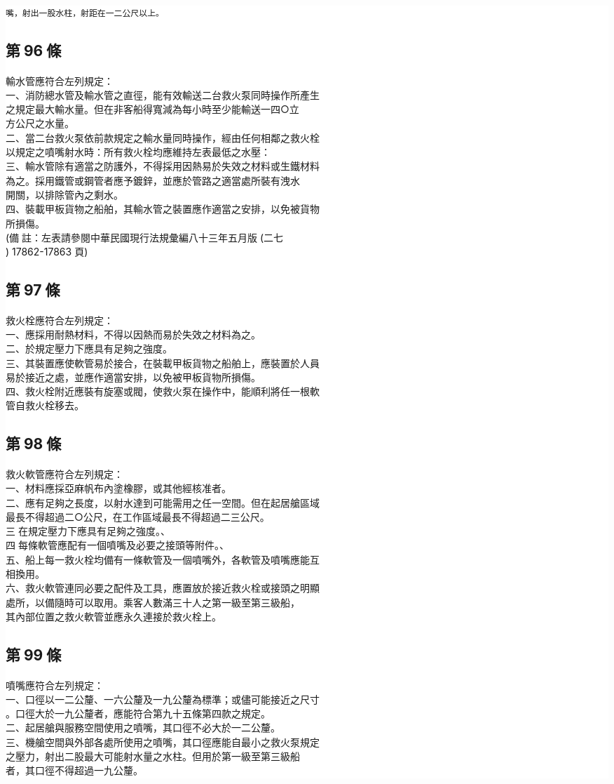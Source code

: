     嘴，射出一股水柱，射距在一二公尺以上。　　　

第 96 條
--------
輸水管應符合左列規定：  
一、消防總水管及輸水管之直徑，能有效輸送二台救火泵同時操作所產生  
    之規定最大輸水量。但在非客船得寬減為每小時至少能輸送一四○立  
    方公尺之水量。  
二、當二台救火泵依前款規定之輸水量同時操作，經由任何相鄰之救火栓  
    以規定之噴嘴射水時：所有救火栓均應維持左表最低之水壓：  
三、輸水管除有適當之防護外，不得採用因熱易於失效之材料或生鐵材料  
    為之。採用鐵管或鋼管者應予鍍鋅，並應於管路之適當處所裝有洩水  
    開關，以排除管內之剩水。　　　　　　　　  
四、裝載甲板貨物之船舶，其輸水管之裝置應作適當之安排，以免被貨物  
    所損傷。　　　　　　　　　　　　　　　　　　  
 (備      註：左表請參閱中華民國現行法規彙編八十三年五月版 (二七  
) 17862-17863 頁)

第 97 條
--------
救火栓應符合左列規定：  
一、應採用耐熱材料，不得以因熱而易於失效之材料為之。  
二、於規定壓力下應具有足夠之強度。  
三、其裝置應使軟管易於接合，在裝載甲板貨物之船舶上，應裝置於人員  
    易於接近之處，並應作適當安排，以免被甲板貨物所損傷。  
四、救火栓附近應裝有旋塞或閥，使救火泵在操作中，能順利將任一根軟  
    管自救火栓移去。

第 98 條
--------
救火軟管應符合左列規定：  
一、材料應採亞麻帆布內塗橡膠，或其他經核准者。  
二、應有足夠之長度，以射水達到可能需用之任一空間。但在起居艙區域  
    最長不得超過二○公尺，在工作區域最長不得超過二三公尺。  
三  在規定壓力下應具有足夠之強度。、　　　　　　　　　　  
四  每條軟管應配有一個噴嘴及必要之接頭等附件。、　　　　  
五、船上每一救火栓均備有一條軟管及一個噴嘴外，各軟管及噴嘴應能互  
    相換用。  
六、救火軟管連同必要之配件及工具，應置放於接近救火栓或接頭之明顯  
    處所，以備隨時可以取用。乘客人數滿三十人之第一級至第三級船，  
    其內部位置之救火軟管並應永久連接於救火栓上。

第 99 條
--------
噴嘴應符合左列規定：  
一、口徑以一二公釐、一六公釐及一九公釐為標準；或儘可能接近之尺寸  
    。口徑大於一九公釐者，應能符合第九十五條第四款之規定。  
二、起居艙與服務空間使用之噴嘴，其口徑不必大於一二公釐。  
三、機艙空間與外部各處所使用之噴嘴，其口徑應能自最小之救火泵規定  
    之壓力，射出二股最大可能射水量之水柱。但用於第一級至第三級船  
    者，其口徑不得超過一九公釐。
